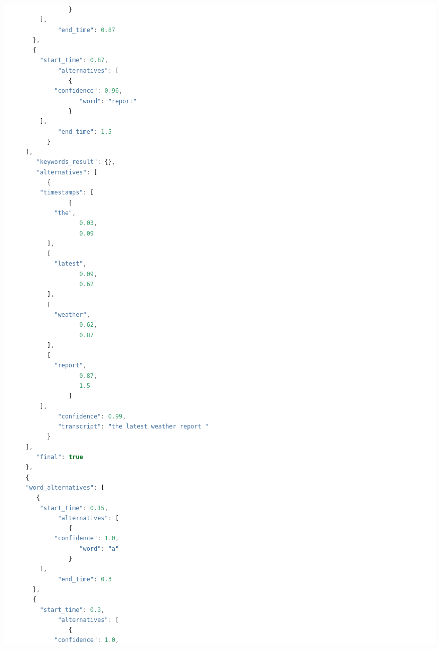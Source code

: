 ```javascript
                  }
          ],
               "end_time": 0.87
        },
        {
          "start_time": 0.87,
               "alternatives": [
                  {
              "confidence": 0.96,
                     "word": "report"
                  }
          ],
               "end_time": 1.5
            }
      ],
         "keywords_result": {},
         "alternatives": [
            {
          "timestamps": [
                  [
              "the",
                     0.03,
                     0.09
            ],
            [
              "latest",
                     0.09,
                     0.62
            ],
            [
              "weather",
                     0.62,
                     0.87
            ],
            [
              "report",
                     0.87,
                     1.5
                  ]
          ],
               "confidence": 0.99,
               "transcript": "the latest weather report "
            }
      ],
         "final": true
      },
      {
      "word_alternatives": [
         {
          "start_time": 0.15,
               "alternatives": [
                  {
              "confidence": 1.0,
                     "word": "a"
                  }
          ],
               "end_time": 0.3
        },
        {
          "start_time": 0.3,
               "alternatives": [
                  {
              "confidence": 1.0,
```